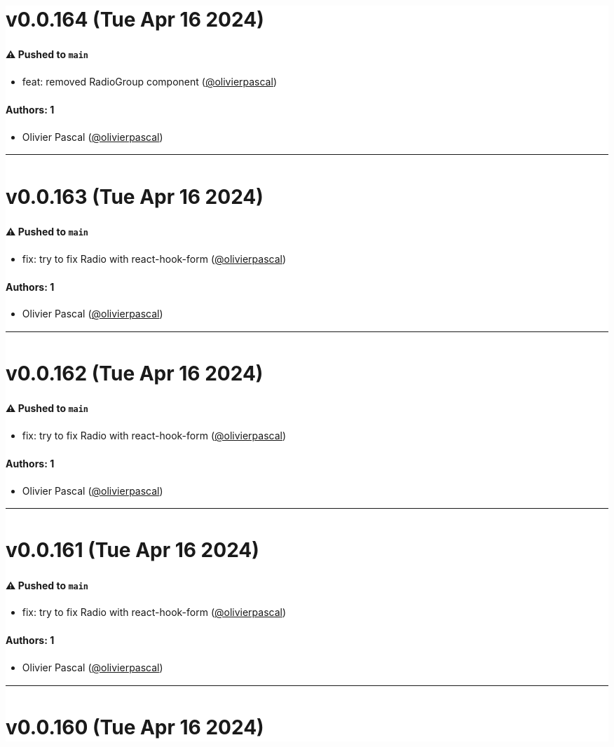 
# v0.0.164 (Tue Apr 16 2024)

#### ⚠️ Pushed to `main`

- feat: removed RadioGroup component ([@olivierpascal](https://github.com/olivierpascal))

#### Authors: 1

- Olivier Pascal ([@olivierpascal](https://github.com/olivierpascal))

---

# v0.0.163 (Tue Apr 16 2024)

#### ⚠️ Pushed to `main`

- fix: try to fix Radio with react-hook-form ([@olivierpascal](https://github.com/olivierpascal))

#### Authors: 1

- Olivier Pascal ([@olivierpascal](https://github.com/olivierpascal))

---

# v0.0.162 (Tue Apr 16 2024)

#### ⚠️ Pushed to `main`

- fix: try to fix Radio with react-hook-form ([@olivierpascal](https://github.com/olivierpascal))

#### Authors: 1

- Olivier Pascal ([@olivierpascal](https://github.com/olivierpascal))

---

# v0.0.161 (Tue Apr 16 2024)

#### ⚠️ Pushed to `main`

- fix: try to fix Radio with react-hook-form ([@olivierpascal](https://github.com/olivierpascal))

#### Authors: 1

- Olivier Pascal ([@olivierpascal](https://github.com/olivierpascal))

---

# v0.0.160 (Tue Apr 16 2024)

